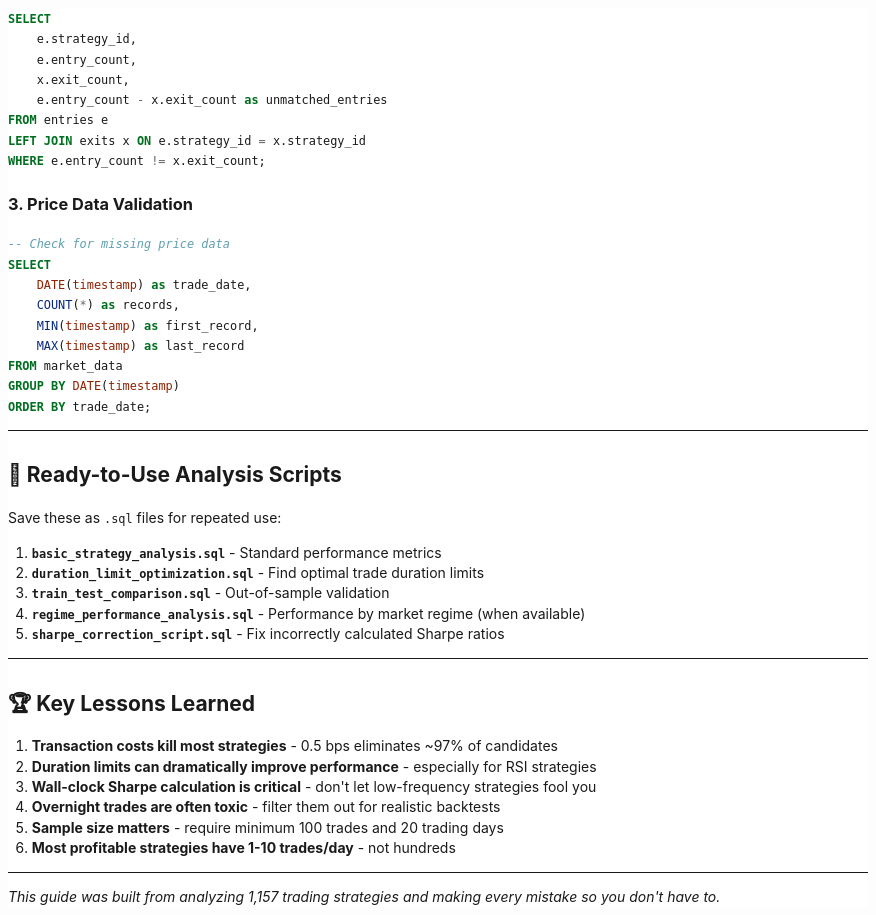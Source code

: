 ```sql
SELECT 
    e.strategy_id,
    e.entry_count,
    x.exit_count,
    e.entry_count - x.exit_count as unmatched_entries
FROM entries e
LEFT JOIN exits x ON e.strategy_id = x.strategy_id
WHERE e.entry_count != x.exit_count;
```

### 3. Price Data Validation
```sql
-- Check for missing price data
SELECT 
    DATE(timestamp) as trade_date,
    COUNT(*) as records,
    MIN(timestamp) as first_record,
    MAX(timestamp) as last_record
FROM market_data
GROUP BY DATE(timestamp)
ORDER BY trade_date;
```

---

## 🎁 Ready-to-Use Analysis Scripts

Save these as `.sql` files for repeated use:

1. **`basic_strategy_analysis.sql`** - Standard performance metrics
2. **`duration_limit_optimization.sql`** - Find optimal trade duration limits  
3. **`train_test_comparison.sql`** - Out-of-sample validation
4. **`regime_performance_analysis.sql`** - Performance by market regime (when available)
5. **`sharpe_correction_script.sql`** - Fix incorrectly calculated Sharpe ratios

---

## 🏆 Key Lessons Learned

1. **Transaction costs kill most strategies** - 0.5 bps eliminates ~97% of candidates
2. **Duration limits can dramatically improve performance** - especially for RSI strategies
3. **Wall-clock Sharpe calculation is critical** - don't let low-frequency strategies fool you
4. **Overnight trades are often toxic** - filter them out for realistic backtests
5. **Sample size matters** - require minimum 100 trades and 20 trading days
6. **Most profitable strategies have 1-10 trades/day** - not hundreds

---

*This guide was built from analyzing 1,157 trading strategies and making every mistake so you don't have to.*